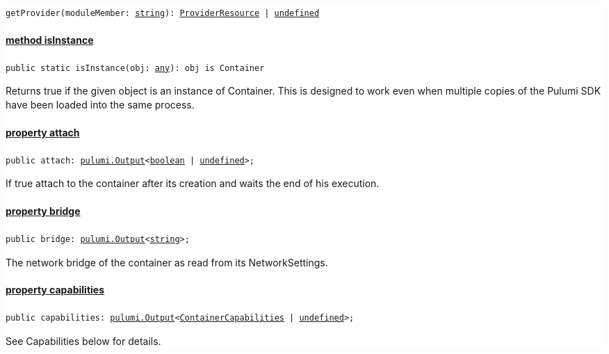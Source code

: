 
<pre class="highlight"><code><span class='kd'></span>getProvider(moduleMember: <span class='kd'><a href='https://developer.mozilla.org/en-US/docs/Web/JavaScript/Reference/Global_Objects/String'>string</a></span>): <a href='/docs/reference/pkg/nodejs/pulumi/pulumi/#ProviderResource'>ProviderResource</a> | <span class='kd'><a href='https://developer.mozilla.org/en-US/docs/Web/JavaScript/Reference/Global_Objects/undefined'>undefined</a></span></code></pre>

<h4 class="pdoc-member-header" id="Container-isInstance">
<a class="pdoc-child-name" href="https://github.com/pulumi/pulumi-docker/blob/{{< param git_sha >}}/sdk/nodejs/container.ts#L50">method <b>isInstance</b></a>
</h4>


<pre class="highlight"><code><span class='kd'>public static </span>isInstance(obj: <span class='kd'><a href='https://www.typescriptlang.org/docs/handbook/basic-types.html#any'>any</a></span>): obj is Container</code></pre>


Returns true if the given object is an instance of Container.  This is designed to work even
when multiple copies of the Pulumi SDK have been loaded into the same process.

<h4 class="pdoc-member-header" id="Container-attach">
<a class="pdoc-child-name" href="https://github.com/pulumi/pulumi-docker/blob/{{< param git_sha >}}/sdk/nodejs/container.ts#L60">property <b>attach</b></a>
</h4>

<pre class="highlight"><code><span class='kd'>public </span>attach: <a href='/docs/reference/pkg/nodejs/pulumi/pulumi/#Output'>pulumi.Output</a>&lt;<span class='kd'><a href='https://developer.mozilla.org/en-US/docs/Web/JavaScript/Reference/Global_Objects/Boolean'>boolean</a></span> | <span class='kd'><a href='https://developer.mozilla.org/en-US/docs/Web/JavaScript/Reference/Global_Objects/undefined'>undefined</a></span>&gt;;</code></pre>

If true attach to the container after its creation and waits the end of his execution.

<h4 class="pdoc-member-header" id="Container-bridge">
<a class="pdoc-child-name" href="https://github.com/pulumi/pulumi-docker/blob/{{< param git_sha >}}/sdk/nodejs/container.ts#L64">property <b>bridge</b></a>
</h4>

<pre class="highlight"><code><span class='kd'>public </span>bridge: <a href='/docs/reference/pkg/nodejs/pulumi/pulumi/#Output'>pulumi.Output</a>&lt;<span class='kd'><a href='https://developer.mozilla.org/en-US/docs/Web/JavaScript/Reference/Global_Objects/String'>string</a></span>&gt;;</code></pre>

The network bridge of the container as read from its NetworkSettings.

<h4 class="pdoc-member-header" id="Container-capabilities">
<a class="pdoc-child-name" href="https://github.com/pulumi/pulumi-docker/blob/{{< param git_sha >}}/sdk/nodejs/container.ts#L68">property <b>capabilities</b></a>
</h4>

<pre class="highlight"><code><span class='kd'>public </span>capabilities: <a href='/docs/reference/pkg/nodejs/pulumi/pulumi/#Output'>pulumi.Output</a>&lt;<a href='/docs/reference/pkg/nodejs/pulumi/docker/types/output/#ContainerCapabilities'>ContainerCapabilities</a> | <span class='kd'><a href='https://developer.mozilla.org/en-US/docs/Web/JavaScript/Reference/Global_Objects/undefined'>undefined</a></span>&gt;;</code></pre>

See Capabilities below for details.
